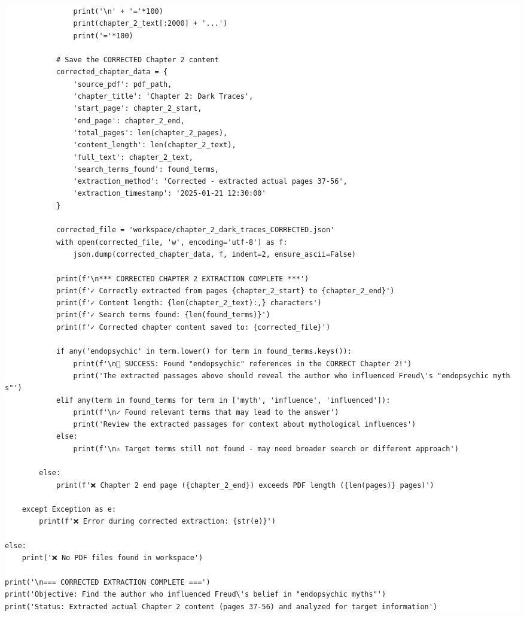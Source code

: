 ```
                print('\n' + '='*100)
                print(chapter_2_text[:2000] + '...')
                print('='*100)
            
            # Save the CORRECTED Chapter 2 content
            corrected_chapter_data = {
                'source_pdf': pdf_path,
                'chapter_title': 'Chapter 2: Dark Traces',
                'start_page': chapter_2_start,
                'end_page': chapter_2_end,
                'total_pages': len(chapter_2_pages),
                'content_length': len(chapter_2_text),
                'full_text': chapter_2_text,
                'search_terms_found': found_terms,
                'extraction_method': 'Corrected - extracted actual pages 37-56',
                'extraction_timestamp': '2025-01-21 12:30:00'
            }
            
            corrected_file = 'workspace/chapter_2_dark_traces_CORRECTED.json'
            with open(corrected_file, 'w', encoding='utf-8') as f:
                json.dump(corrected_chapter_data, f, indent=2, ensure_ascii=False)
            
            print(f'\n*** CORRECTED CHAPTER 2 EXTRACTION COMPLETE ***')
            print(f'✓ Correctly extracted from pages {chapter_2_start} to {chapter_2_end}')
            print(f'✓ Content length: {len(chapter_2_text):,} characters')
            print(f'✓ Search terms found: {len(found_terms)}')
            print(f'✓ Corrected chapter content saved to: {corrected_file}')
            
            if any('endopsychic' in term.lower() for term in found_terms.keys()):
                print(f'\n🎯 SUCCESS: Found "endopsychic" references in the CORRECT Chapter 2!')
                print('The extracted passages above should reveal the author who influenced Freud\'s "endopsychic myths"')
            elif any(term in found_terms for term in ['myth', 'influence', 'influenced']):
                print(f'\n✓ Found relevant terms that may lead to the answer')
                print('Review the extracted passages for context about mythological influences')
            else:
                print(f'\n⚠ Target terms still not found - may need broader search or different approach')
        
        else:
            print(f'❌ Chapter 2 end page ({chapter_2_end}) exceeds PDF length ({len(pages)} pages)')
    
    except Exception as e:
        print(f'❌ Error during corrected extraction: {str(e)}')

else:
    print('❌ No PDF files found in workspace')

print('\n=== CORRECTED EXTRACTION COMPLETE ===')
print('Objective: Find the author who influenced Freud\'s belief in "endopsychic myths"')
print('Status: Extracted actual Chapter 2 content (pages 37-56) and analyzed for target information')
```
